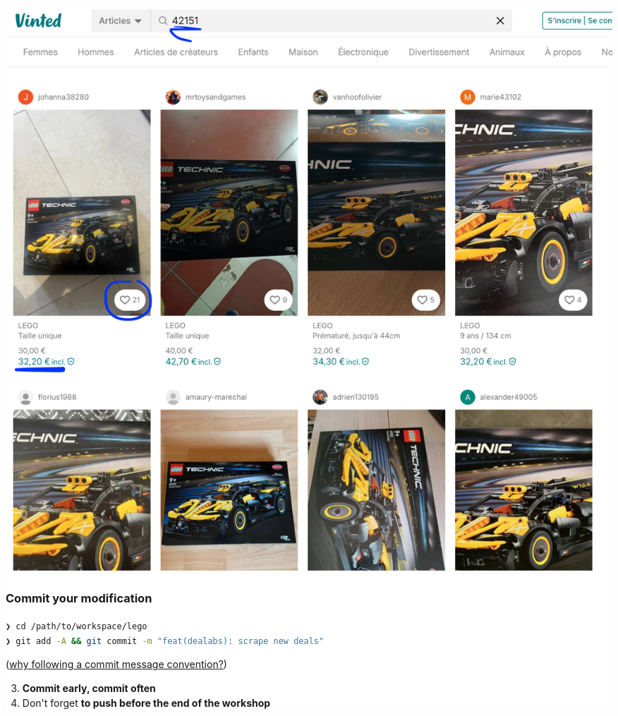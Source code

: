 ![devtools](./img/3-vinted.png)

### Commit your modification

```sh
❯ cd /path/to/workspace/lego
❯ git add -A && git commit -m "feat(dealabs): scrape new deals"
```

([why following a commit message convention?](https://dev.to/chrissiemhrk/git-commit-message-5e21))

3. **Commit early, commit often**
4. Don't forget **to push before the end of the workshop**
